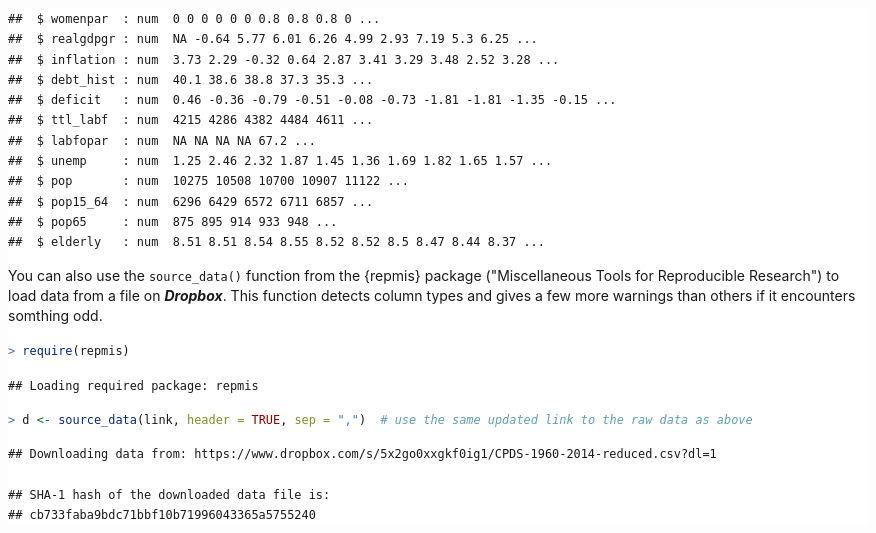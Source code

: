     ##  $ womenpar  : num  0 0 0 0 0 0 0.8 0.8 0.8 0 ...
    ##  $ realgdpgr : num  NA -0.64 5.77 6.01 6.26 4.99 2.93 7.19 5.3 6.25 ...
    ##  $ inflation : num  3.73 2.29 -0.32 0.64 2.87 3.41 3.29 3.48 2.52 3.28 ...
    ##  $ debt_hist : num  40.1 38.6 38.8 37.3 35.3 ...
    ##  $ deficit   : num  0.46 -0.36 -0.79 -0.51 -0.08 -0.73 -1.81 -1.81 -1.35 -0.15 ...
    ##  $ ttl_labf  : num  4215 4286 4382 4484 4611 ...
    ##  $ labfopar  : num  NA NA NA NA 67.2 ...
    ##  $ unemp     : num  1.25 2.46 2.32 1.87 1.45 1.36 1.69 1.82 1.65 1.57 ...
    ##  $ pop       : num  10275 10508 10700 10907 11122 ...
    ##  $ pop15_64  : num  6296 6429 6572 6711 6857 ...
    ##  $ pop65     : num  875 895 914 933 948 ...
    ##  $ elderly   : num  8.51 8.51 8.54 8.55 8.52 8.52 8.5 8.47 8.44 8.37 ...

You can also use the `source_data()` function from the {repmis} package ("Miscellaneous Tools for Reproducible Research") to load data from a file on ***Dropbox***. This function detects column types and gives a few more warnings than others if it encounters somthing odd.

``` r
> require(repmis)
```

    ## Loading required package: repmis

``` r
> d <- source_data(link, header = TRUE, sep = ",")  # use the same updated link to the raw data as above
```

    ## Downloading data from: https://www.dropbox.com/s/5x2go0xxgkf0ig1/CPDS-1960-2014-reduced.csv?dl=1

    ## SHA-1 hash of the downloaded data file is:
    ## cb733faba9bdc71bbf10b71996043365a5755240
